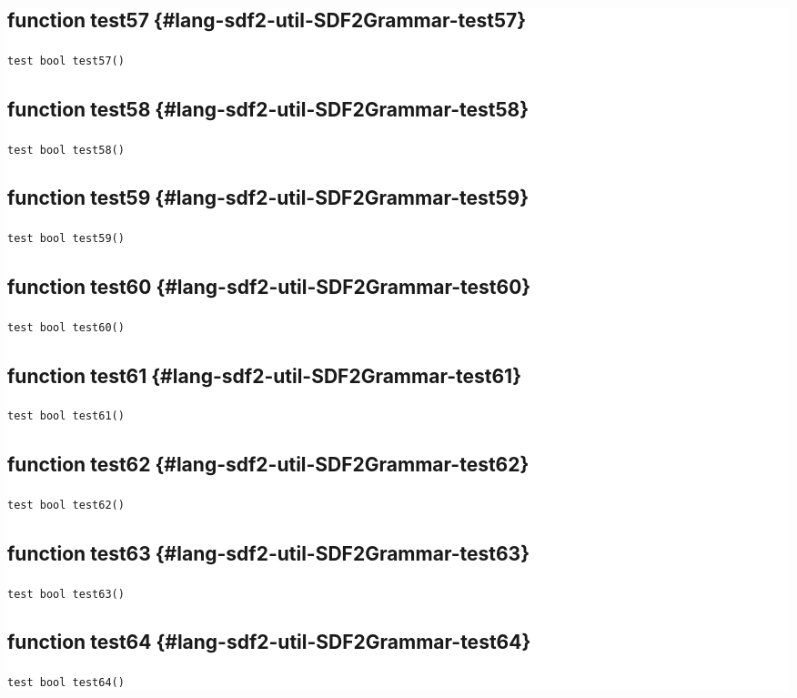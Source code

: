 ## function test57 {#lang-sdf2-util-SDF2Grammar-test57}

```rascal
test bool test57()

```

## function test58 {#lang-sdf2-util-SDF2Grammar-test58}

```rascal
test bool test58()

```

## function test59 {#lang-sdf2-util-SDF2Grammar-test59}

```rascal
test bool test59()

```

## function test60 {#lang-sdf2-util-SDF2Grammar-test60}

```rascal
test bool test60()

```

## function test61 {#lang-sdf2-util-SDF2Grammar-test61}

```rascal
test bool test61()

```

## function test62 {#lang-sdf2-util-SDF2Grammar-test62}

```rascal
test bool test62()

```

## function test63 {#lang-sdf2-util-SDF2Grammar-test63}

```rascal
test bool test63()

```

## function test64 {#lang-sdf2-util-SDF2Grammar-test64}

```rascal
test bool test64()

```
